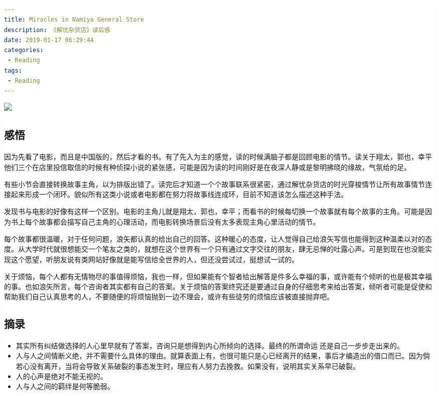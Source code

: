```yaml
---
title: Miracles in Namiya General Store
description: 《解忧杂货店》读后感
date: 2019-01-17 06:29:44
categories:
 - Reading
tags:
 - Reading
---
```


<img src="https://wx3.sinaimg.cn/crop.7.0.1067.600/dd256fbaly1fy5cenajvzj20u00gotbi.jpg" width="100%"/>



## 感悟

因为先看了电影，而且是中国版的，然后才看的书。有了先入为主的感觉，读的时候满脑子都是回顾电影的情节。读关于翔太，郭也，幸平他们三个在店里投信取信的时候有种侦探小说的紧张感，可能是因为读的时间刚好是在夜深人静或是黎明拂晓的缘故，气氛给的足。

有些小节会直接转换故事主角，以为排版出错了。读完后才知道一个个故事联系很紧密，通过解忧杂货店的时光穿梭情节让所有故事情节连接起来形成一个闭环。貌似所有这类小说或者电影都在努力将故事线连成环，目前不知道该怎么描述这种手法。

发现书与电影的好像有这样一个区别。电影的主角儿就是翔太，郭也，幸平；而看书的时候每切换一个故事就有每个故事的主角。可能是因为书上每个故事都会描写自己主角的心理活动，而电影转换场景后没有太多表现主角心里活动的情节。

每个故事都很温暖，对于任何问题，浪矢都认真的给出自己的回答。这种暖心的态度，让人觉得自己给浪矢写信也能得到这种温柔以对的态度。从大学时代就很想能交一个笔友之类的，就想在这个世界有一个只有通过文字交往的朋友，肆无忌惮的吐露心声。可是到现在也没能实现这个愿望，听朋友说有类网站好像就是能写信给全世界的人，但还没尝试过，挺想试一试的。

关于烦恼，每个人都有无情物尽的事值得烦恼，我也一样，但如果能有个智者给出解答是件多么幸福的事，或许能有个倾听的也是极其幸福的事。也如浪矢所言，每个咨询者其实都有自己的答案。关于烦恼的答案终究还是要通过自身的仔细思考来给出答案，倾听者可能是促使和帮助我们自己认真思考的人，不要随便的将烦恼抛到一边不理会，或许有些徒劳的烦恼应该被直接抛弃吧。

## 摘录

- 其实所有纠结做选择的人心里早就有了答案，咨询只是想得到内心所倾向的选择。最终的所谓命运 还是自己一步步走出来的。
- 人与人之间情断义绝，并不需要什么具体的理由。就算表面上有，也很可能只是心已经离开的结果，事后才编造出的借口而已。因为倘若心没有离开，当将会导致关系破裂的事态发生时，理应有人努力去挽救。如果没有，说明其实关系早已破裂。
- 人的心声是绝对不能无视的。
- 人与人之间的羁绊是何等脆弱。

